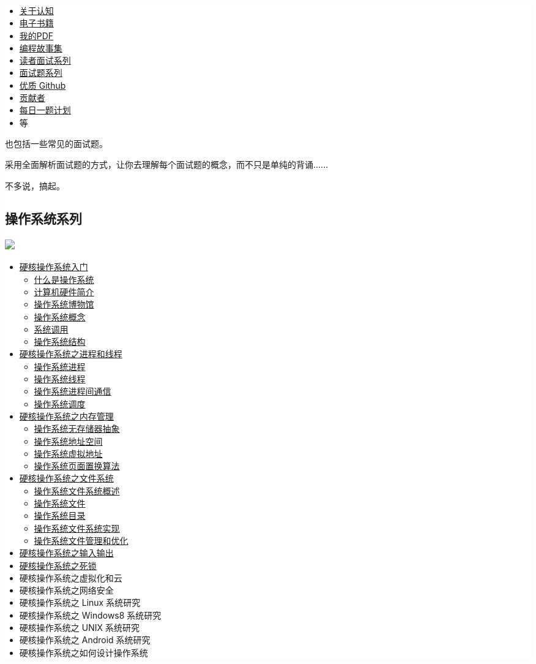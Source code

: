 * [关于认知](https://github.com/crisxuan/bestJavaer#%E5%85%B3%E4%BA%8E%E8%AE%A4%E7%9F%A5)
* [电子书籍](https://github.com/crisxuan/bestJavaer#%E7%94%B5%E5%AD%90%E4%B9%A6%E7%B1%8D)
* [我的PDF](https://github.com/crisxuan/bestJavaer#%E6%88%91%E7%9A%84-pdf)
* [编程故事集](https://github.com/crisxuan/bestJavaer#%E7%BC%96%E7%A8%8B%E6%95%85%E4%BA%8B%E9%9B%86)
* [读者面试系列](https://github.com/crisxuan/bestJavaer#%E8%AF%BB%E8%80%85%E9%9D%A2%E8%AF%95%E7%B3%BB%E5%88%97)
* [面试题系列](https://github.com/crisxuan/bestJavaer#%E9%9D%A2%E8%AF%95%E9%A2%98%E7%B3%BB%E5%88%97)
* [优质 Github](https://github.com/crisxuan/bestJavaer#%E4%BC%98%E8%B4%A8-github-%E6%8E%A8%E8%8D%90)
* [贡献者](https://github.com/crisxuan/bestJavaer#%E8%B4%A1%E7%8C%AE%E8%80%85)
* [每日一题计划](https://github.com/crisxuan/bestJavaer#%E6%AF%8F%E6%97%A5%E4%B8%80%E9%A2%98%E8%AE%A1%E5%88%92)
* 等

也包括一些常见的面试题。

采用全面解析面试题的方式，让你去理解每个面试题的概念，而不只是单纯的背诵...... 

不多说，搞起。

## 操作系统系列

![](https://raw.githubusercontent.com/crisxuan/bestJavaer/master/mindmanage/os-simple.png)

* [硬核操作系统入门](https://github.com/crisxuan/bestJavaer/blob/master/operating-system/os-overview.md)
  * [什么是操作系统](https://github.com/crisxuan/bestJavaer/blob/master/operating-system/os-whatisos.md)
  * [计算机硬件简介](https://github.com/crisxuan/bestJavaer/blob/master/operating-system/os-device.md)
  * [操作系统博物馆](https://github.com/crisxuan/bestJavaer/blob/master/operating-system/os-kindsofos.md)
  * [操作系统概念](https://github.com/crisxuan/bestJavaer/blob/master/operating-system/os-view.md)
  * [系统调用](https://github.com/crisxuan/bestJavaer/blob/master/operating-system/os-systemcall.md)
  * [操作系统结构](https://github.com/crisxuan/bestJavaer/blob/master/operating-system/os-structure.md)
* [硬核操作系统之进程和线程](https://github.com/crisxuan/bestJavaer/blob/master/operating-system/os-processandthread.md)
  * [操作系统进程](https://github.com/crisxuan/bestJavaer/blob/master/operating-system/os-process.md)
  * [操作系统线程](https://github.com/crisxuan/bestJavaer/blob/master/operating-system/os-thread.md)
  * [操作系统进程间通信](https://github.com/crisxuan/bestJavaer/blob/master/operating-system/os-processcommunicate.md)
  * [操作系统调度](https://github.com/crisxuan/bestJavaer/blob/master/operating-system/os-dispatch.md)
* [硬核操作系统之内存管理](https://github.com/crisxuan/bestJavaer/blob/master/operating-system/os-rammanage.md)
  * [操作系统无存储器抽象](https://github.com/crisxuan/bestJavaer/blob/master/operating-system/os-nomemory.md)
  * [操作系统地址空间](https://github.com/crisxuan/bestJavaer/blob/master/operating-system/os-onememory.md)
  * [操作系统虚拟地址](https://github.com/crisxuan/bestJavaer/blob/master/operating-system/os-virtualmemory.md)
  * [操作系统页面置换算法](https://github.com/crisxuan/bestJavaer/blob/master/operating-system/os-pagereplacement.md)
* [硬核操作系统之文件系统](https://github.com/crisxuan/bestJavaer/blob/master/operating-system/os-filesystem.md)
  * [操作系统文件系统概述](https://github.com/crisxuan/bestJavaer/blob/master/operating-system/os-filesystemvview.md)
  * [操作系统文件](https://github.com/crisxuan/bestJavaer/blob/master/operating-system/os-file.md)
  * [操作系统目录](https://github.com/crisxuan/bestJavaer/blob/master/operating-system/os-catalog.md)
  * [操作系统文件系统实现](https://github.com/crisxuan/bestJavaer/blob/master/operating-system/os-filesystemrealize.md)
  * [操作系统文件管理和优化](https://github.com/crisxuan/bestJavaer/blob/master/operating-system/os-fsmanage.md)
* [硬核操作系统之输入输出](https://github.com/crisxuan/bestJavaer/blob/master/operating-system/os-inputoutput.md)
* [硬核操作系统之死锁](https://github.com/crisxuan/bestJavaer/blob/master/operating-system/os-deadlock.md)
* 硬核操作系统之虚拟化和云
* 硬核操作系统之网络安全
* 硬核操作系统之 Linux 系统研究
* 硬核操作系统之 Windows8 系统研究
* 硬核操作系统之 UNIX 系统研究
* 硬核操作系统之 Android 系统研究
* 硬核操作系统之如何设计操作系统